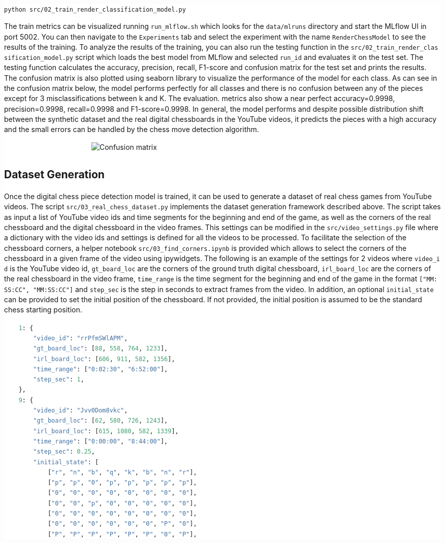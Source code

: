 ```bash
python src/02_train_render_classification_model.py
```

The train metrics can be visualized running `run_mlflow.sh` which looks for the `data/mlruns` directory and start the MLflow UI in port 5002. You can then navigate to the `Experiments` tab and select the experiment with the name `RenderChessModel` to see the results of the training. To analyze the results of the training, you can also run the testing function in the `src/02_train_render_classification_model.py` script which loads the best model from MLflow and selected `run_id` and evaluates it on the test set. The testing function calculates the accuracy, precision, recall, F1-score and confusion matrix for the test set and prints the results. The confusion matrix is also plotted using seaborn library to visualize the performance of the model for each class. As can see in the confusion matrix below, the model performs perfectly for all classes and there is no confusion between any of the pieces except for 3 misclassifications between k and K. The evaluation. metrics also show a near perfect accuracy=0.9998, precision=0.9998, recall=0.9998 and F1-score=0.9998. In general, the model performs and despite possible distribution shift between the synthetic dataset and the real digital chessboards in the YouTube videos, it predicts the pieces with a high accuracy and the small errors can be handled by the chess move detection algorithm.


<div style="display: flex; justify-content: center; gap: 1em;">
  <img src="/images/projects/cv_chess_detection/render_classifier_cm.png" alt="Confusion matrix" width="60%">
</div>



## Dataset Generation

Once the digital chess piece detection model is trained, it can be used to generate a dataset of real chess games from YouTube videos. The script `src/03_real_chess_dataset.py` implements the dataset generation framework described above. The script takes as input a list of YouTube video ids and time segments for the beginning and end of the game, as well as the corners of the real chessboard and the digital chessboard in the video frames. This settings can be modified in the `src/video_settings.py` file where a dictionary with the video ids and settings is defined for all the videos to be processed. To facilitate the selection of the chessboard corners, a helper notebook `src/03_find_corners.ipynb` is provided which allows to select the corners of the chessboard in a given frame of the video using ipywidgets. The following is an example of the settings for 2 videos where `video_id` is the YouTube video id, `gt_board_loc` are the corners of the ground truth digital chessboard, `irl_board_loc` are the corners of the real chessboard in the video frame, `time_range` is the time segment for the beginning and end of the game in the format `["MM:SS:CC", "MM:SS:CC"]` and `step_sec` is the step in seconds to extract frames from the video. In addition, an optional `initial_state` can be provided to set the initial position of the chessboard. If not provided, the initial position is assumed to be the standard chess starting position.

```python
    1: {
        "video_id": "rrPfmSWlAPM",
        "gt_board_loc": [88, 558, 764, 1233],
        "irl_board_loc": [606, 911, 582, 1356],
        "time_range": ["0:02:30", "6:52:00"],
        "step_sec": 1,
    },
    9: {
        "video_id": "Jvv0Dom8vkc",
        "gt_board_loc": [62, 580, 726, 1243],
        "irl_board_loc": [615, 1080, 582, 1339],
        "time_range": ["0:00:00", "8:44:00"],
        "step_sec": 0.25,
        "initial_state": [
            ["r", "n", "b", "q", "k", "b", "n", "r"],
            ["p", "p", "0", "p", "p", "p", "p", "p"],
            ["0", "0", "0", "0", "0", "0", "0", "0"],
            ["0", "0", "p", "0", "0", "0", "0", "0"],
            ["0", "0", "0", "0", "0", "0", "0", "0"],
            ["0", "0", "0", "0", "0", "0", "P", "0"],
            ["P", "P", "P", "P", "P", "P", "0", "P"],
```